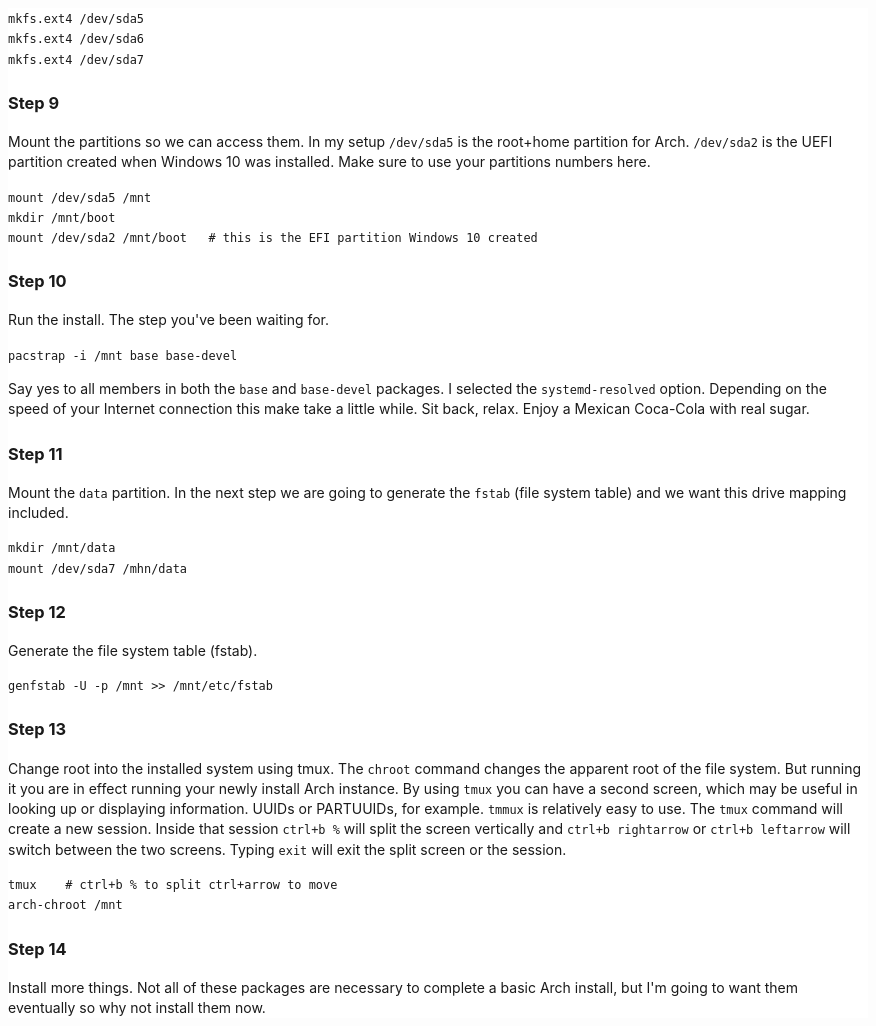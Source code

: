     mkfs.ext4 /dev/sda5
    mkfs.ext4 /dev/sda6
    mkfs.ext4 /dev/sda7

### Step 9
Mount the partitions so we can access them. In my setup `/dev/sda5` is the root+home partition for
Arch. `/dev/sda2` is the UEFI partition created when Windows 10 was installed. Make sure to use your
partitions numbers here.

    mount /dev/sda5 /mnt
    mkdir /mnt/boot
    mount /dev/sda2 /mnt/boot   # this is the EFI partition Windows 10 created

### Step 10
Run the install. The step you've been waiting for.

    pacstrap -i /mnt base base-devel

Say yes to all members in both the `base` and `base-devel` packages. I selected the
`systemd-resolved` option. Depending on the speed of your Internet connection this make take a little while. Sit back, relax. Enjoy a Mexican Coca-Cola with real sugar.

### Step 11
Mount the `data` partition. In the next step we are going to generate the `fstab` (file system table)
and we want this drive mapping included.

    mkdir /mnt/data
    mount /dev/sda7 /mhn/data

### Step 12
Generate the file system table (fstab).

    genfstab -U -p /mnt >> /mnt/etc/fstab

### Step 13
Change root into the installed system using tmux. The `chroot` command changes the apparent root of
the file system. But running it you are in effect running your newly install Arch instance. By using
`tmux` you can have a second screen, which may be useful in looking up or displaying information.
UUIDs or PARTUUIDs, for example. `tmmux` is relatively easy to use. The `tmux` command will create a
new session. Inside that session `ctrl+b %` will split the screen vertically and `ctrl+b rightarrow`
or `ctrl+b leftarrow` will switch between the two screens. Typing `exit` will exit the split screen or
the session.

    tmux    # ctrl+b % to split ctrl+arrow to move
    arch-chroot /mnt

### Step 14
Install more things. Not all of these packages are necessary to complete a basic Arch install, but
I'm going to want them eventually so why not install them now.

